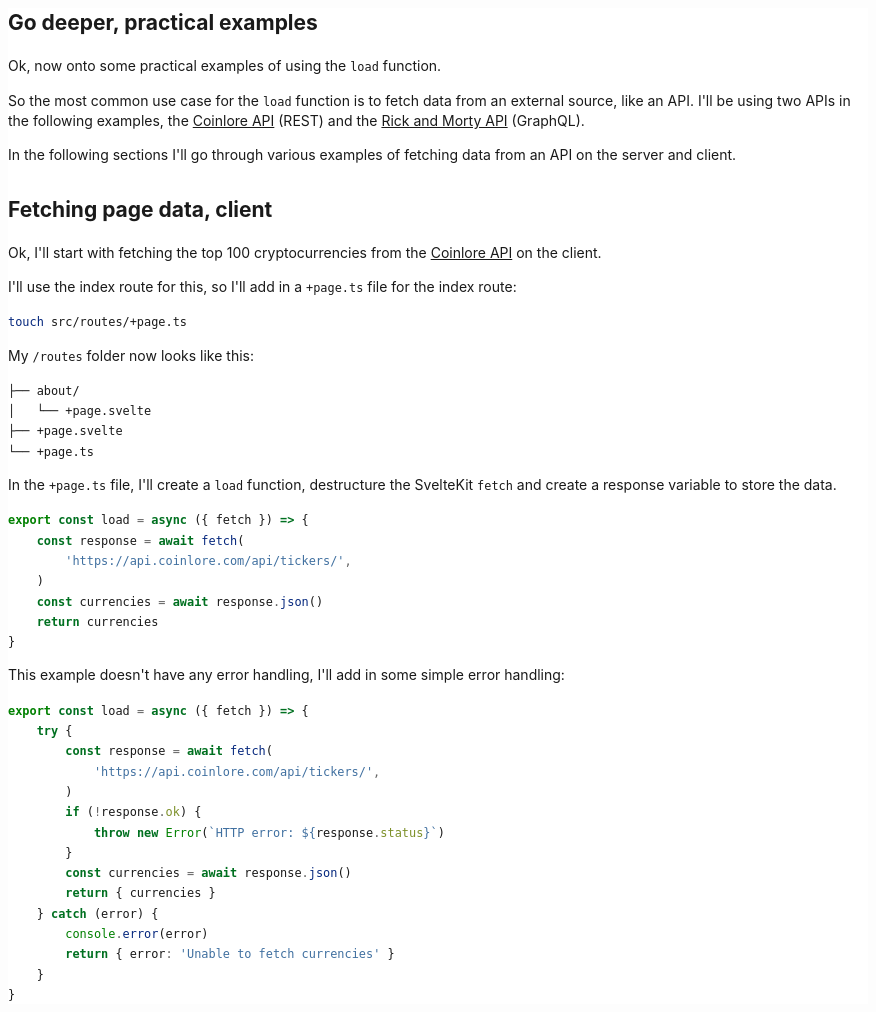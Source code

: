 ## Go deeper, practical examples

Ok, now onto some practical examples of using the `load` function.

So the most common use case for the `load` function is to fetch data
from an external source, like an API. I'll be using two APIs in the
following examples, the [Coinlore API] (REST) and the [Rick and Morty
API] (GraphQL).

In the following sections I'll go through various examples of fetching
data from an API on the server and client.

## Fetching page data, client

Ok, I'll start with fetching the top 100 cryptocurrencies from the
[Coinlore API] on the client.

I'll use the index route for this, so I'll add in a `+page.ts` file
for the index route:

```bash
touch src/routes/+page.ts
```

My `/routes` folder now looks like this:

```text
├── about/
│   └── +page.svelte
├── +page.svelte
└── +page.ts
```

In the `+page.ts` file, I'll create a `load` function, destructure the
SvelteKit `fetch` and create a response variable to store the data.

```ts
export const load = async ({ fetch }) => {
	const response = await fetch(
		'https://api.coinlore.com/api/tickers/',
	)
	const currencies = await response.json()
	return currencies
}
```

This example doesn't have any error handling, I'll add in some simple
error handling:

```ts
export const load = async ({ fetch }) => {
	try {
		const response = await fetch(
			'https://api.coinlore.com/api/tickers/',
		)
		if (!response.ok) {
			throw new Error(`HTTP error: ${response.status}`)
		}
		const currencies = await response.json()
		return { currencies }
	} catch (error) {
		console.error(error)
		return { error: 'Unable to fetch currencies' }
	}
}
```


[coinlore api]: https://api.coinlore.com/api/tickers
[rick and morty api]: https://rickandmortyapi.com/graphql